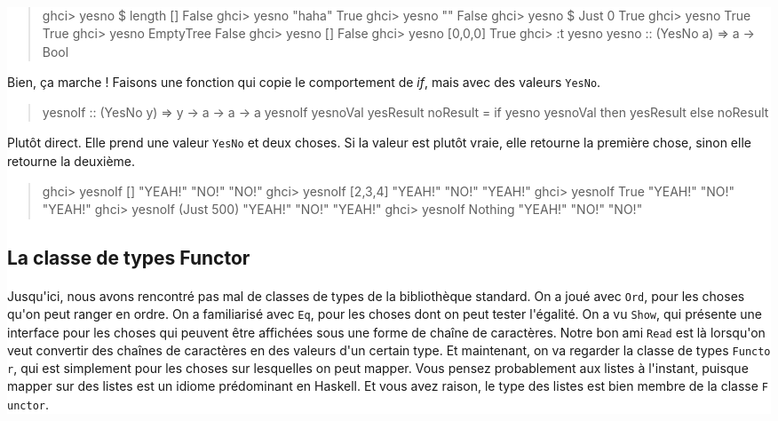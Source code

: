 > ghci> yesno $ length []
> False
> ghci> yesno "haha"
> True
> ghci> yesno ""
> False
> ghci> yesno $ Just 0
> True
> ghci> yesno True
> True
> ghci> yesno EmptyTree
> False
> ghci> yesno []
> False
> ghci> yesno [0,0,0]
> True
> ghci> :t yesno
> yesno :: (YesNo a) => a -> Bool

Bien, ça marche ! Faisons une fonction qui copie le comportement de *if*, mais
avec des valeurs `YesNo`.

> yesnoIf :: (YesNo y) => y -> a -> a -> a
> yesnoIf yesnoVal yesResult noResult = if yesno yesnoVal then yesResult else noResult

Plutôt direct. Elle prend une valeur `YesNo` et deux choses. Si la valeur est
plutôt vraie, elle retourne la première chose, sinon elle retourne la deuxième.

> ghci> yesnoIf [] "YEAH!" "NO!"
> "NO!"
> ghci> yesnoIf [2,3,4] "YEAH!" "NO!"
> "YEAH!"
> ghci> yesnoIf True "YEAH!" "NO!"
> "YEAH!"
> ghci> yesnoIf (Just 500) "YEAH!" "NO!"
> "YEAH!"
> ghci> yesnoIf Nothing "YEAH!" "NO!"
> "NO!"

La classe de types Functor
--------------------------

Jusqu'ici, nous avons rencontré pas mal de classes de types de la bibliothèque
standard. On a joué avec `Ord`, pour les choses qu'on peut ranger en ordre. On
a familiarisé avec `Eq`, pour les choses dont on peut tester l'égalité. On a vu
`Show`, qui présente une interface pour les choses qui peuvent être affichées
sous une forme de chaîne de caractères. Notre bon ami `Read` est là lorsqu'on
veut convertir des chaînes de caractères en des valeurs d'un certain type. Et
maintenant, on va regarder la classe de types `Functor`, qui est simplement
pour les choses sur lesquelles on peut mapper. Vous pensez probablement aux
listes à l'instant, puisque mapper sur des listes est un idiome prédominant en
Haskell. Et vous avez raison, le type des listes est bien membre de la classe
`Functor`.
